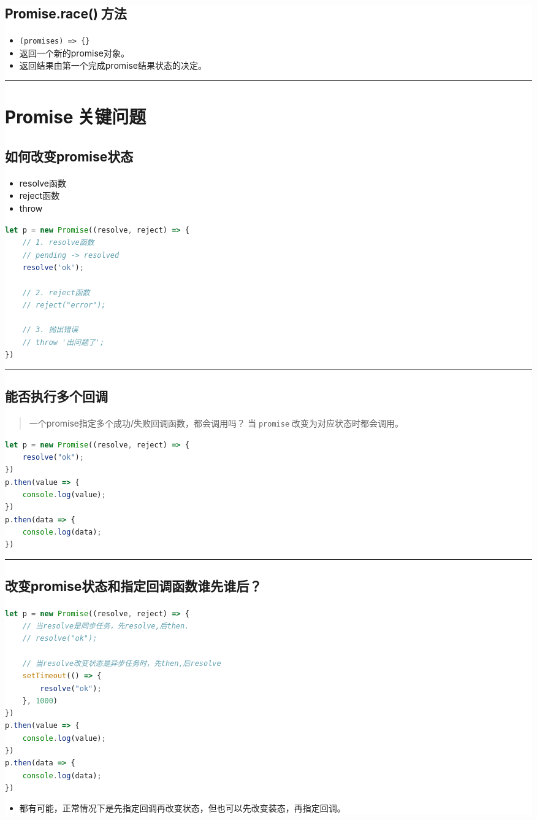## Promise.race() 方法
- `(promises) => {}`
- 返回一个新的promise对象。
- 返回结果由第一个完成promise结果状态的决定。
---
# Promise 关键问题
## 如何改变promise状态
- resolve函数
- reject函数
- throw
```js
let p = new Promise((resolve, reject) => {
    // 1. resolve函数
    // pending -> resolved
    resolve('ok');

    // 2. reject函数
    // reject("error");

    // 3. 抛出错误
    // throw '出问题了';
})
```
---
## 能否执行多个回调 
> 一个promise指定多个成功/失败回调函数，都会调用吗？
当 `promise` 改变为对应状态时都会调用。
```js
let p = new Promise((resolve, reject) => {
    resolve("ok");
})
p.then(value => {
    console.log(value);
})
p.then(data => {
    console.log(data);
})
```
---
## 改变promise状态和指定回调函数谁先谁后？
```js
let p = new Promise((resolve, reject) => {
    // 当resolve是同步任务，先resolve,后then.
    // resolve("ok");

    // 当resolve改变状态是异步任务时，先then,后resolve
    setTimeout(() => {
        resolve("ok");
    }, 1000)
})
p.then(value => {
    console.log(value);
})
p.then(data => {
    console.log(data);
})
```
- 都有可能，正常情况下是先指定回调再改变状态，但也可以先改变装态，再指定回调。